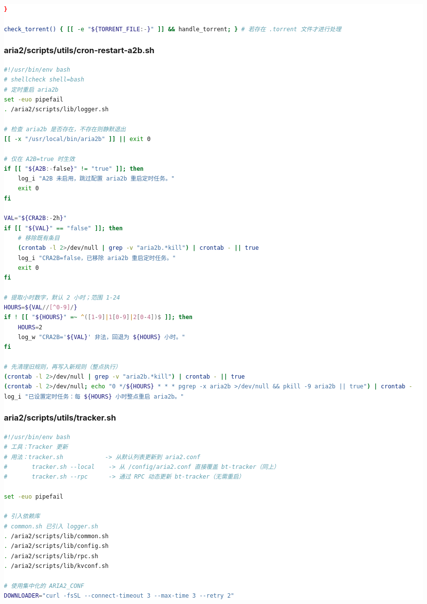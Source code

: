 ```bash
}

check_torrent() { [[ -e "${TORRENT_FILE:-}" ]] && handle_torrent; } # 若存在 .torrent 文件才进行处理
```

### aria2/scripts/utils/cron-restart-a2b.sh
```bash
#!/usr/bin/env bash
# shellcheck shell=bash
# 定时重启 aria2b
set -euo pipefail
. /aria2/scripts/lib/logger.sh

# 检查 aria2b 是否存在，不存在则静默退出
[[ -x "/usr/local/bin/aria2b" ]] || exit 0

# 仅在 A2B=true 时生效
if [[ "${A2B:-false}" != "true" ]]; then
    log_i "A2B 未启用，跳过配置 aria2b 重启定时任务。"
    exit 0
fi

VAL="${CRA2B:-2h}"
if [[ "${VAL}" == "false" ]]; then
    # 移除既有条目
    (crontab -l 2>/dev/null | grep -v "aria2b.*kill") | crontab - || true
    log_i "CRA2B=false，已移除 aria2b 重启定时任务。"
    exit 0
fi

# 提取小时数字，默认 2 小时；范围 1-24
HOURS=${VAL//[^0-9]/}
if ! [[ "${HOURS}" =~ ^([1-9]|1[0-9]|2[0-4])$ ]]; then
    HOURS=2
    log_w "CRA2B='${VAL}' 非法，回退为 ${HOURS} 小时。"
fi

# 先清理旧规则，再写入新规则（整点执行）
(crontab -l 2>/dev/null | grep -v "aria2b.*kill") | crontab - || true
(crontab -l 2>/dev/null; echo "0 */${HOURS} * * * pgrep -x aria2b >/dev/null && pkill -9 aria2b || true") | crontab -
log_i "已设置定时任务：每 ${HOURS} 小时整点重启 aria2b。"
```

### aria2/scripts/utils/tracker.sh
```bash
#!/usr/bin/env bash
# 工具：Tracker 更新
# 用法：tracker.sh            -> 从默认列表更新到 aria2.conf
#       tracker.sh --local    -> 从 /config/aria2.conf 直接覆盖 bt-tracker（同上）
#       tracker.sh --rpc      -> 通过 RPC 动态更新 bt-tracker（无需重启）

set -euo pipefail

# 引入依赖库
# common.sh 已引入 logger.sh
. /aria2/scripts/lib/common.sh
. /aria2/scripts/lib/config.sh
. /aria2/scripts/lib/rpc.sh
. /aria2/scripts/lib/kvconf.sh

# 使用集中化的 ARIA2_CONF
DOWNLOADER="curl -fsSL --connect-timeout 3 --max-time 3 --retry 2"
```